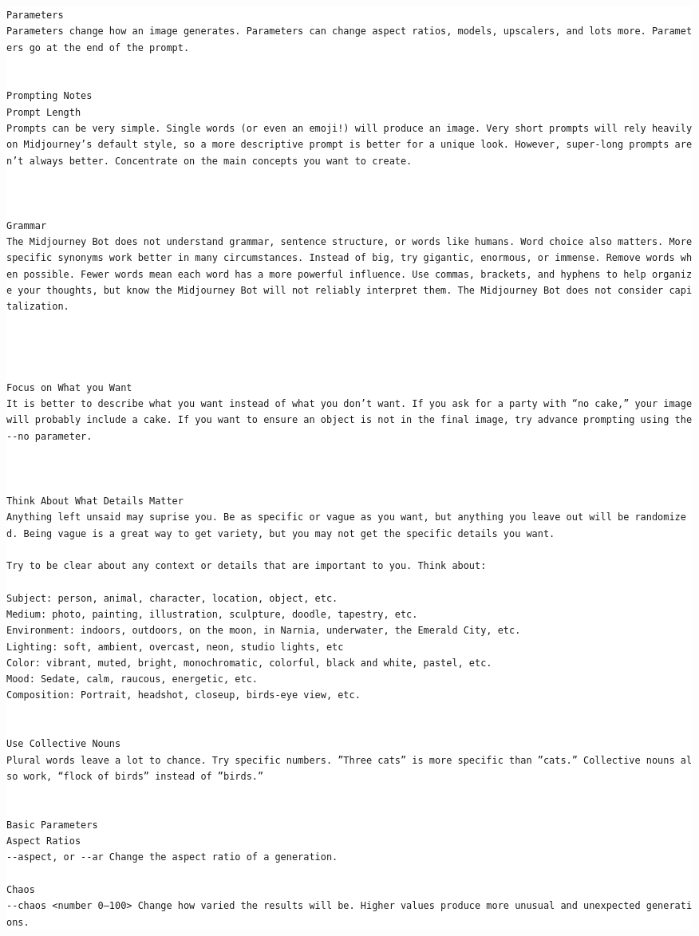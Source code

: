     Parameters
    Parameters change how an image generates. Parameters can change aspect ratios, models, upscalers, and lots more. Parameters go at the end of the prompt.
     
     
    Prompting Notes
    Prompt Length
    Prompts can be very simple. Single words (or even an emoji!) will produce an image. Very short prompts will rely heavily on Midjourney’s default style, so a more descriptive prompt is better for a unique look. However, super-long prompts aren’t always better. Concentrate on the main concepts you want to create.
     
     
     
    Grammar
    The Midjourney Bot does not understand grammar, sentence structure, or words like humans. Word choice also matters. More specific synonyms work better in many circumstances. Instead of big, try gigantic, enormous, or immense. Remove words when possible. Fewer words mean each word has a more powerful influence. Use commas, brackets, and hyphens to help organize your thoughts, but know the Midjourney Bot will not reliably interpret them. The Midjourney Bot does not consider capitalization.
     
     
     
     
    Focus on What you Want
    It is better to describe what you want instead of what you don’t want. If you ask for a party with “no cake,” your image will probably include a cake. If you want to ensure an object is not in the final image, try advance prompting using the --no parameter.
     
     
     
    Think About What Details Matter
    Anything left unsaid may suprise you. Be as specific or vague as you want, but anything you leave out will be randomized. Being vague is a great way to get variety, but you may not get the specific details you want.
     
    Try to be clear about any context or details that are important to you. Think about:
     
    Subject: person, animal, character, location, object, etc.
    Medium: photo, painting, illustration, sculpture, doodle, tapestry, etc.
    Environment: indoors, outdoors, on the moon, in Narnia, underwater, the Emerald City, etc.
    Lighting: soft, ambient, overcast, neon, studio lights, etc
    Color: vibrant, muted, bright, monochromatic, colorful, black and white, pastel, etc.
    Mood: Sedate, calm, raucous, energetic, etc.
    Composition: Portrait, headshot, closeup, birds-eye view, etc.
     
     
    Use Collective Nouns
    Plural words leave a lot to chance. Try specific numbers. ”Three cats” is more specific than ”cats.” Collective nouns also work, “flock of birds” instead of ”birds.”
     
     
    Basic Parameters
    Aspect Ratios
    --aspect, or --ar Change the aspect ratio of a generation.
     
    Chaos
    --chaos <number 0–100> Change how varied the results will be. Higher values produce more unusual and unexpected generations.
     